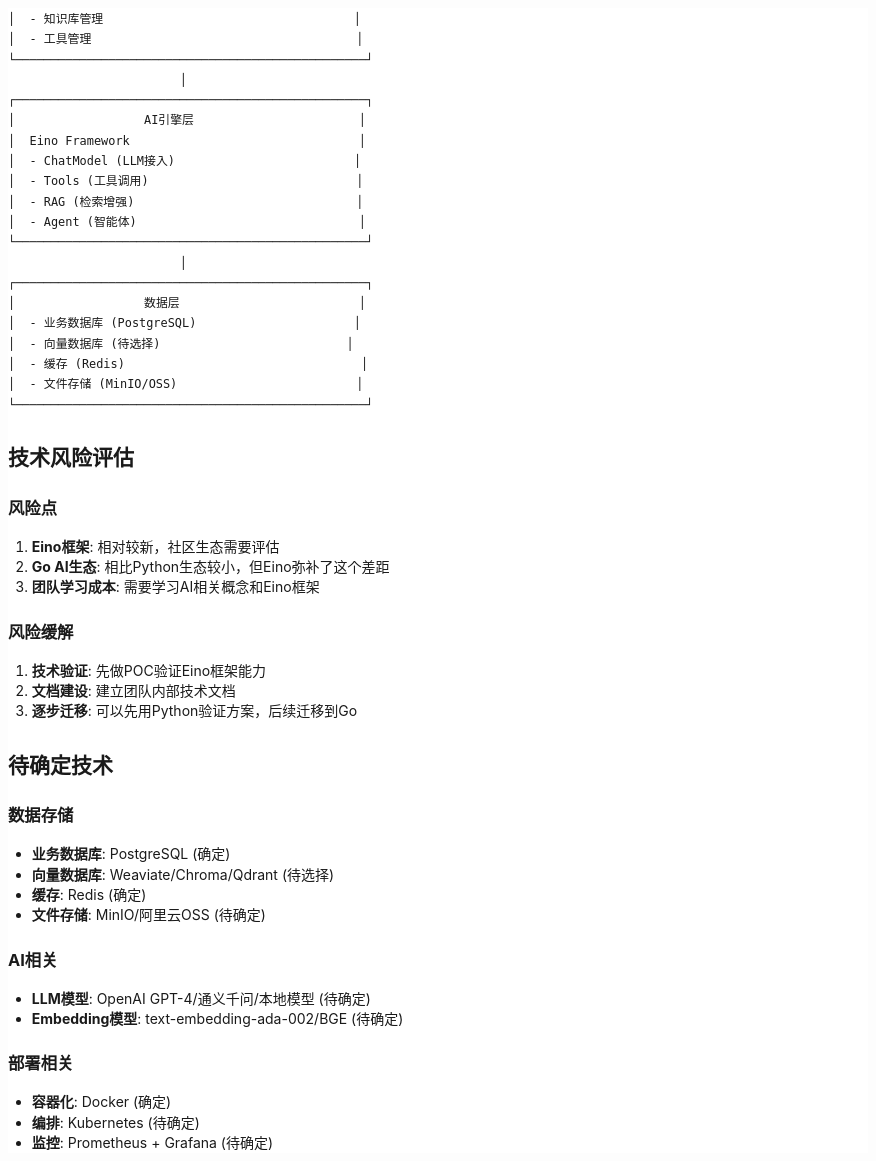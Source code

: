 ```
│  - 知识库管理                                   │
│  - 工具管理                                     │
└─────────────────────────────────────────────────┘
                        │
┌─────────────────────────────────────────────────┐
│                  AI引擎层                       │
│  Eino Framework                                │
│  - ChatModel (LLM接入)                         │
│  - Tools (工具调用)                             │
│  - RAG (检索增强)                               │
│  - Agent (智能体)                               │
└─────────────────────────────────────────────────┘
                        │
┌─────────────────────────────────────────────────┐
│                  数据层                         │
│  - 业务数据库 (PostgreSQL)                      │
│  - 向量数据库 (待选择)                          │
│  - 缓存 (Redis)                                 │
│  - 文件存储 (MinIO/OSS)                         │
└─────────────────────────────────────────────────┘
```

## 技术风险评估

### 风险点
1. **Eino框架**: 相对较新，社区生态需要评估
2. **Go AI生态**: 相比Python生态较小，但Eino弥补了这个差距
3. **团队学习成本**: 需要学习AI相关概念和Eino框架

### 风险缓解
1. **技术验证**: 先做POC验证Eino框架能力
2. **文档建设**: 建立团队内部技术文档
3. **逐步迁移**: 可以先用Python验证方案，后续迁移到Go

## 待确定技术

### 数据存储
- **业务数据库**: PostgreSQL (确定)
- **向量数据库**: Weaviate/Chroma/Qdrant (待选择)
- **缓存**: Redis (确定)
- **文件存储**: MinIO/阿里云OSS (待确定)

### AI相关
- **LLM模型**: OpenAI GPT-4/通义千问/本地模型 (待确定)
- **Embedding模型**: text-embedding-ada-002/BGE (待确定)

### 部署相关
- **容器化**: Docker (确定)
- **编排**: Kubernetes (待确定)
- **监控**: Prometheus + Grafana (待确定)
